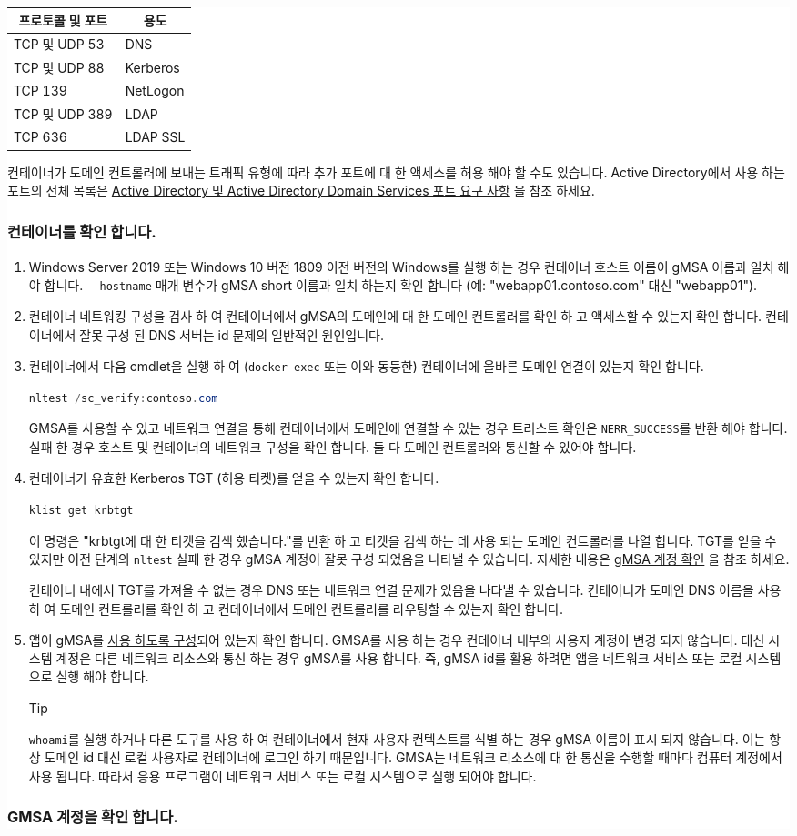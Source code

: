 | 프로토콜 및 포트 | 용도 |
|-------------------|---------|
| TCP 및 UDP 53 | DNS |
| TCP 및 UDP 88 | Kerberos |
| TCP 139 | NetLogon |
| TCP 및 UDP 389 | LDAP |
| TCP 636 | LDAP SSL |

컨테이너가 도메인 컨트롤러에 보내는 트래픽 유형에 따라 추가 포트에 대 한 액세스를 허용 해야 할 수도 있습니다.
Active Directory에서 사용 하는 포트의 전체 목록은 [Active Directory 및 Active Directory Domain Services 포트 요구 사항](https://docs.microsoft.com/previous-versions/windows/it-pro/windows-server-2008-R2-and-2008/dd772723(v=ws.10)#communication-to-domain-controllers) 을 참조 하세요.

### <a name="check-the-container"></a>컨테이너를 확인 합니다.

1. Windows Server 2019 또는 Windows 10 버전 1809 이전 버전의 Windows를 실행 하는 경우 컨테이너 호스트 이름이 gMSA 이름과 일치 해야 합니다. `--hostname` 매개 변수가 gMSA short 이름과 일치 하는지 확인 합니다 (예: "webapp01.contoso.com" 대신 "webapp01").

2. 컨테이너 네트워킹 구성을 검사 하 여 컨테이너에서 gMSA의 도메인에 대 한 도메인 컨트롤러를 확인 하 고 액세스할 수 있는지 확인 합니다. 컨테이너에서 잘못 구성 된 DNS 서버는 id 문제의 일반적인 원인입니다.

3. 컨테이너에서 다음 cmdlet을 실행 하 여 (`docker exec` 또는 이와 동등한) 컨테이너에 올바른 도메인 연결이 있는지 확인 합니다.

    ```powershell
    nltest /sc_verify:contoso.com
    ```

    GMSA를 사용할 수 있고 네트워크 연결을 통해 컨테이너에서 도메인에 연결할 수 있는 경우 트러스트 확인은 `NERR_SUCCESS`를 반환 해야 합니다. 실패 한 경우 호스트 및 컨테이너의 네트워크 구성을 확인 합니다. 둘 다 도메인 컨트롤러와 통신할 수 있어야 합니다.

4. 컨테이너가 유효한 Kerberos TGT (허용 티켓)를 얻을 수 있는지 확인 합니다.

    ```powershell
    klist get krbtgt
    ```

    이 명령은 "krbtgt에 대 한 티켓을 검색 했습니다."를 반환 하 고 티켓을 검색 하는 데 사용 되는 도메인 컨트롤러를 나열 합니다. TGT를 얻을 수 있지만 이전 단계의 `nltest` 실패 한 경우 gMSA 계정이 잘못 구성 되었음을 나타낼 수 있습니다. 자세한 내용은 [gMSA 계정 확인](#check-the-gmsa-account) 을 참조 하세요.

    컨테이너 내에서 TGT를 가져올 수 없는 경우 DNS 또는 네트워크 연결 문제가 있음을 나타낼 수 있습니다. 컨테이너가 도메인 DNS 이름을 사용 하 여 도메인 컨트롤러를 확인 하 고 컨테이너에서 도메인 컨트롤러를 라우팅할 수 있는지 확인 합니다.

5. 앱이 gMSA를 [사용 하도록 구성](gmsa-configure-app.md)되어 있는지 확인 합니다. GMSA를 사용 하는 경우 컨테이너 내부의 사용자 계정이 변경 되지 않습니다. 대신 시스템 계정은 다른 네트워크 리소스와 통신 하는 경우 gMSA를 사용 합니다. 즉, gMSA id를 활용 하려면 앱을 네트워크 서비스 또는 로컬 시스템으로 실행 해야 합니다.

    > [!TIP]
    > `whoami`를 실행 하거나 다른 도구를 사용 하 여 컨테이너에서 현재 사용자 컨텍스트를 식별 하는 경우 gMSA 이름이 표시 되지 않습니다. 이는 항상 도메인 id 대신 로컬 사용자로 컨테이너에 로그인 하기 때문입니다. GMSA는 네트워크 리소스에 대 한 통신을 수행할 때마다 컴퓨터 계정에서 사용 됩니다. 따라서 응용 프로그램이 네트워크 서비스 또는 로컬 시스템으로 실행 되어야 합니다.

### <a name="check-the-gmsa-account"></a>GMSA 계정을 확인 합니다.
